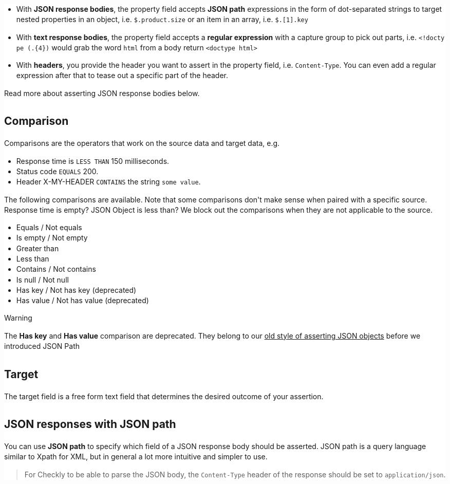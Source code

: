 - With **JSON response bodies**, the property field accepts **JSON path** expressions in the form of dot-separated strings to 
target nested properties in an object, i.e. `$.product.size` or an item in an array, i.e. `$.[1].key`

- With **text response bodies**, the property field accepts a **regular expression** with a capture group to pick out parts, 
i.e. `<!doctype (.{4})` would grab the word `html` from a body return `<doctype html>`

- With **headers**, you provide the header you want to assert in the property field, i.e. `Content-Type`. You can even add a
regular expression after that to tease out a specific part of the header.

Read more about asserting JSON response bodies below.

## Comparison

Comparisons are the operators that work on the source data and target data, e.g. 

- Response time is `LESS THAN` 150 milliseconds. 
- Status code `EQUALS` 200.
- Header X-MY-HEADER `CONTAINS` the string `some value`.

The following comparisons are available. Note that some comparisons don't make sense when paired with a specific source. 
Response time is empty? JSON Object is less than? We block out the comparisons when they are not applicable to the source.

- Equals / Not equals
- Is empty / Not empty
- Greater than
- Less than
- Contains / Not contains
- Is null / Not null
- Has key / Not has key (deprecated)
- Has value / Not has value (deprecated)

> [!WARNING]
> The **Has key** and **Has value** comparison are deprecated. They belong to our [old style of asserting JSON objects]() before we introduced JSON Path

## Target

The target field is a free form text field that determines the desired outcome of your assertion.


## JSON responses with JSON path

You can use **JSON path** to specify which field of a JSON response body should be asserted. JSON path is a query language 
similar to Xpath for XML, but in general a lot more intuitive and simpler to use.

> For Checkly to be able to parse the JSON body, the `Content-Type` header of the response should be set to `application/json`.
